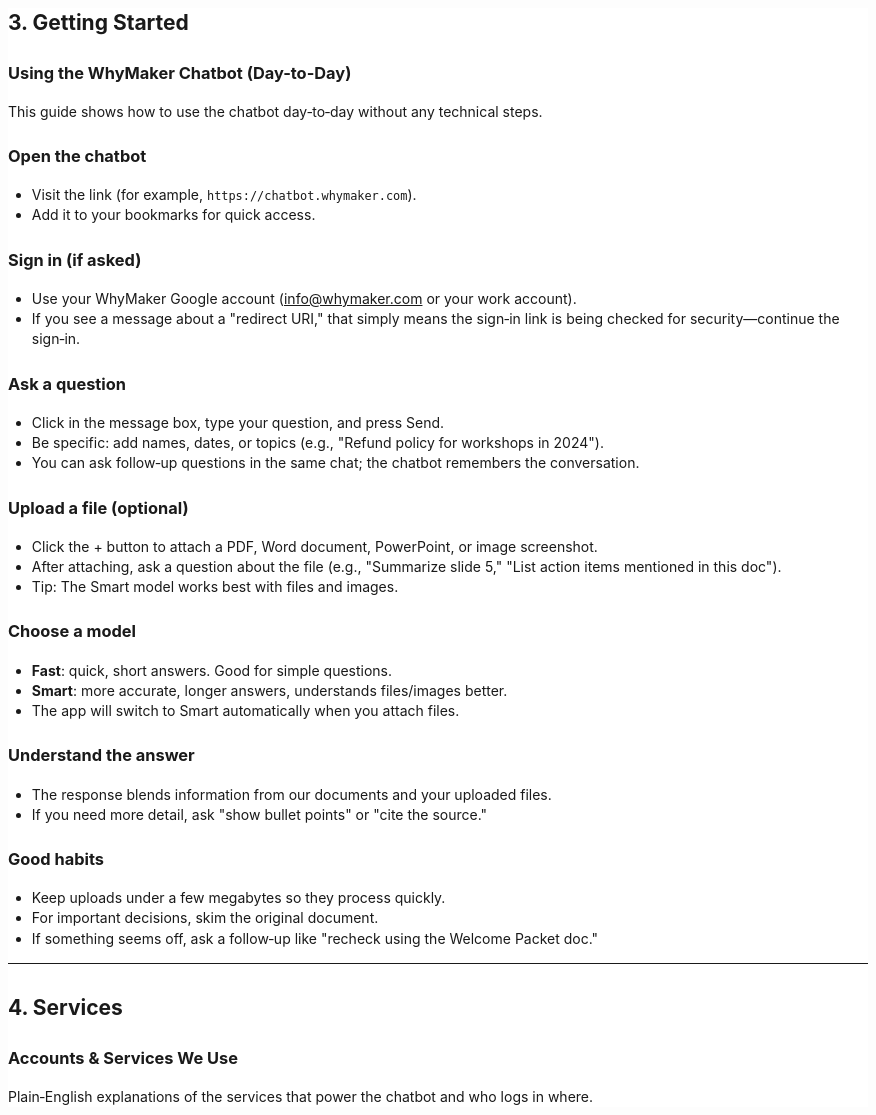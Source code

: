 
## 3. Getting Started

### Using the WhyMaker Chatbot (Day-to-Day)

This guide shows how to use the chatbot day‑to‑day without any technical steps.

### Open the chatbot
- Visit the link (for example, `https://chatbot.whymaker.com`).
- Add it to your bookmarks for quick access.

### Sign in (if asked)
- Use your WhyMaker Google account (info@whymaker.com or your work account).
- If you see a message about a "redirect URI," that simply means the sign‑in link is being checked for security—continue the sign‑in.

### Ask a question
- Click in the message box, type your question, and press Send.
- Be specific: add names, dates, or topics (e.g., "Refund policy for workshops in 2024").
- You can ask follow‑up questions in the same chat; the chatbot remembers the conversation.

### Upload a file (optional)
- Click the + button to attach a PDF, Word document, PowerPoint, or image screenshot.
- After attaching, ask a question about the file (e.g., "Summarize slide 5," "List action items mentioned in this doc").
- Tip: The Smart model works best with files and images.

### Choose a model
- **Fast**: quick, short answers. Good for simple questions.
- **Smart**: more accurate, longer answers, understands files/images better.
- The app will switch to Smart automatically when you attach files.

### Understand the answer
- The response blends information from our documents and your uploaded files.
- If you need more detail, ask "show bullet points" or "cite the source."

### Good habits
- Keep uploads under a few megabytes so they process quickly.
- For important decisions, skim the original document.
- If something seems off, ask a follow‑up like "recheck using the Welcome Packet doc."

---

## 4. Services

### Accounts & Services We Use

Plain‑English explanations of the services that power the chatbot and who logs in where.
